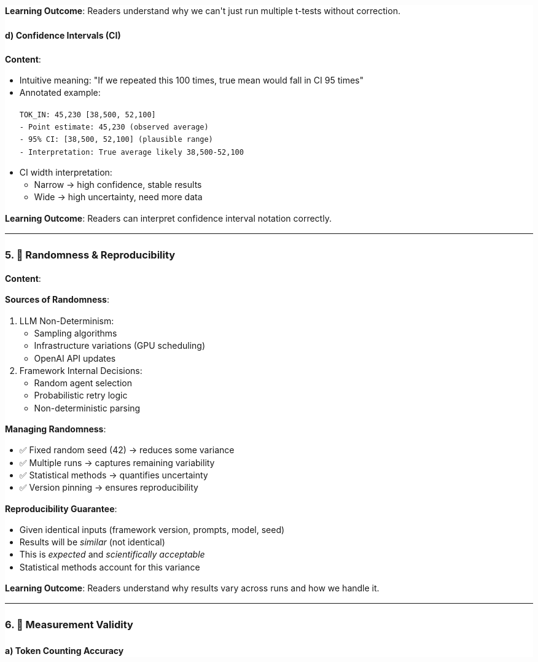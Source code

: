 **Learning Outcome**: Readers understand why we can't just run multiple t-tests without correction.

#### d) Confidence Intervals (CI)

**Content**:
- Intuitive meaning: "If we repeated this 100 times, true mean would fall in CI 95 times"
- Annotated example:
  ```
  TOK_IN: 45,230 [38,500, 52,100]
  - Point estimate: 45,230 (observed average)
  - 95% CI: [38,500, 52,100] (plausible range)
  - Interpretation: True average likely 38,500-52,100
  ```
- CI width interpretation:
  - Narrow → high confidence, stable results
  - Wide → high uncertainty, need more data

**Learning Outcome**: Readers can interpret confidence interval notation correctly.

---

### 5. 🎲 Randomness & Reproducibility

**Content**:

**Sources of Randomness**:
1. LLM Non-Determinism:
   - Sampling algorithms
   - Infrastructure variations (GPU scheduling)
   - OpenAI API updates
2. Framework Internal Decisions:
   - Random agent selection
   - Probabilistic retry logic
   - Non-deterministic parsing

**Managing Randomness**:
- ✅ Fixed random seed (42) → reduces some variance
- ✅ Multiple runs → captures remaining variability
- ✅ Statistical methods → quantifies uncertainty
- ✅ Version pinning → ensures reproducibility

**Reproducibility Guarantee**:
- Given identical inputs (framework version, prompts, model, seed)
- Results will be *similar* (not identical)
- This is *expected* and *scientifically acceptable*
- Statistical methods account for this variance

**Learning Outcome**: Readers understand why results vary across runs and how we handle it.

---

### 6. 📏 Measurement Validity

#### a) Token Counting Accuracy
